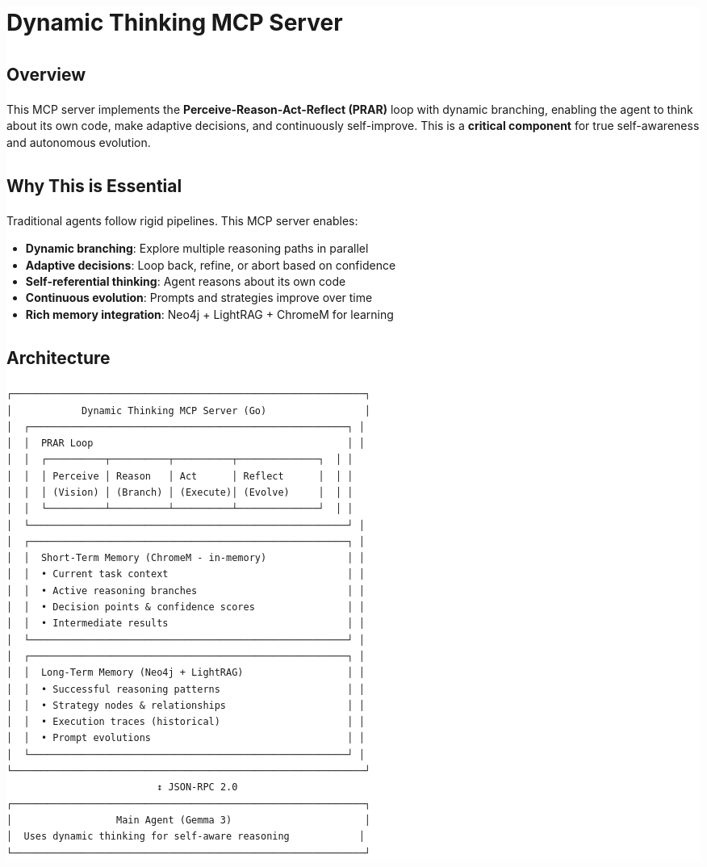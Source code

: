 # Dynamic Thinking MCP Server

## Overview

This MCP server implements the **Perceive-Reason-Act-Reflect (PRAR)** loop with dynamic branching, enabling the agent to think about its own code, make adaptive decisions, and continuously self-improve. This is a **critical component** for true self-awareness and autonomous evolution.

## Why This is Essential

Traditional agents follow rigid pipelines. This MCP server enables:

- **Dynamic branching**: Explore multiple reasoning paths in parallel
- **Adaptive decisions**: Loop back, refine, or abort based on confidence
- **Self-referential thinking**: Agent reasons about its own code
- **Continuous evolution**: Prompts and strategies improve over time
- **Rich memory integration**: Neo4j + LightRAG + ChromeM for learning

## Architecture

```
┌─────────────────────────────────────────────────────────────┐
│            Dynamic Thinking MCP Server (Go)                 │
│  ┌───────────────────────────────────────────────────────┐ │
│  │  PRAR Loop                                            │ │
│  │  ┌──────────┬──────────┬──────────┬──────────────┐  │ │
│  │  │ Perceive │ Reason   │ Act      │ Reflect      │  │ │
│  │  │ (Vision) │ (Branch) │ (Execute)│ (Evolve)     │  │ │
│  │  └──────────┴──────────┴──────────┴──────────────┘  │ │
│  └───────────────────────────────────────────────────────┘ │
│  ┌───────────────────────────────────────────────────────┐ │
│  │  Short-Term Memory (ChromeM - in-memory)              │ │
│  │  • Current task context                               │ │
│  │  • Active reasoning branches                          │ │
│  │  • Decision points & confidence scores                │ │
│  │  • Intermediate results                               │ │
│  └───────────────────────────────────────────────────────┘ │
│  ┌───────────────────────────────────────────────────────┐ │
│  │  Long-Term Memory (Neo4j + LightRAG)                  │ │
│  │  • Successful reasoning patterns                      │ │
│  │  • Strategy nodes & relationships                     │ │
│  │  • Execution traces (historical)                      │ │
│  │  • Prompt evolutions                                  │ │
│  └───────────────────────────────────────────────────────┘ │
└─────────────────────────────────────────────────────────────┘
                          ↕ JSON-RPC 2.0
┌─────────────────────────────────────────────────────────────┐
│                  Main Agent (Gemma 3)                       │
│  Uses dynamic thinking for self-aware reasoning            │
└─────────────────────────────────────────────────────────────┘
```
